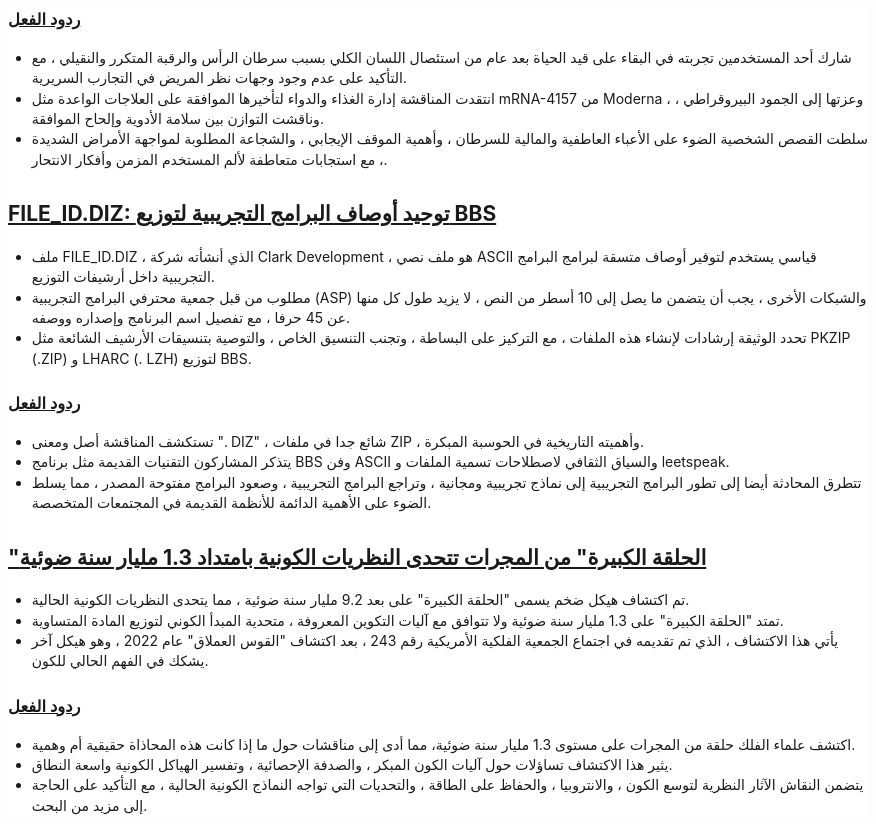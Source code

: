 ### [ردود الفعل](https://news.ycombinator.com/item?id=40485246)

- شارك أحد المستخدمين تجربته في البقاء على قيد الحياة بعد عام من استئصال اللسان الكلي بسبب سرطان الرأس والرقبة المتكرر والنقيلي ، مع التأكيد على عدم وجود وجهات نظر المريض في التجارب السريرية.
- انتقدت المناقشة إدارة الغذاء والدواء لتأخيرها الموافقة على العلاجات الواعدة مثل mRNA-4157 من Moderna ، وعزتها إلى الجمود البيروقراطي ، وناقشت التوازن بين سلامة الأدوية وإلحاح الموافقة.
- سلطت القصص الشخصية الضوء على الأعباء العاطفية والمالية للسرطان ، وأهمية الموقف الإيجابي ، والشجاعة المطلوبة لمواجهة الأمراض الشديدة ، مع استجابات متعاطفة لألم المستخدم المزمن وأفكار الانتحار.

## [FILE_ID.DIZ: توحيد أوصاف البرامج التجريبية لتوزيع BBS](http://pcmicro.com/getdiz/file_id.html)

- ملف FILE_ID.DIZ ، الذي أنشأته شركة Clark Development ، هو ملف نصي ASCII قياسي يستخدم لتوفير أوصاف متسقة لبرامج البرامج التجريبية داخل أرشيفات التوزيع.
- مطلوب من قبل جمعية محترفي البرامج التجريبية (ASP) والشبكات الأخرى ، يجب أن يتضمن ما يصل إلى 10 أسطر من النص ، لا يزيد طول كل منها عن 45 حرفا ، مع تفصيل اسم البرنامج وإصداره ووصفه.
- تحدد الوثيقة إرشادات لإنشاء هذه الملفات ، مع التركيز على البساطة ، وتجنب التنسيق الخاص ، والتوصية بتنسيقات الأرشيف الشائعة مثل PKZIP (.ZIP) و LHARC (. LZH) لتوزيع BBS.

### [ردود الفعل](https://news.ycombinator.com/item?id=40484930)

- تستكشف المناقشة أصل ومعنى ". DIZ" ، شائع جدا في ملفات ZIP ، وأهميته التاريخية في الحوسبة المبكرة.
- يتذكر المشاركون التقنيات القديمة مثل برنامج BBS وفن ASCII والسياق الثقافي لاصطلاحات تسمية الملفات و leetspeak.
- تتطرق المحادثة أيضا إلى تطور البرامج التجريبية إلى نماذج تجريبية ومجانية ، وتراجع البرامج التجريبية ، وصعود البرامج مفتوحة المصدر ، مما يسلط الضوء على الأهمية الدائمة للأنظمة القديمة في المجتمعات المتخصصة.

## ["الحلقة الكبيرة" من المجرات تتحدى النظريات الكونية بامتداد 1.3 مليار سنة ضوئية](https://cosmosmagazine.com/space/astronomy/giant-structure-space-universe/)

- تم اكتشاف هيكل ضخم يسمى "الحلقة الكبيرة" على بعد 9.2 مليار سنة ضوئية ، مما يتحدى النظريات الكونية الحالية.
- تمتد "الحلقة الكبيرة" على 1.3 مليار سنة ضوئية ولا تتوافق مع آليات التكوين المعروفة ، متحدية المبدأ الكوني لتوزيع المادة المتساوية.
- يأتي هذا الاكتشاف ، الذي تم تقديمه في اجتماع الجمعية الفلكية الأمريكية رقم 243 ، بعد اكتشاف "القوس العملاق" عام 2022 ، وهو هيكل آخر يشكك في الفهم الحالي للكون.

### [ردود الفعل](https://news.ycombinator.com/item?id=40488206)

- اكتشف علماء الفلك حلقة من المجرات على مستوى 1.3 مليار سنة ضوئية، مما أدى إلى مناقشات حول ما إذا كانت هذه المحاذاة حقيقية أم وهمية.
- يثير هذا الاكتشاف تساؤلات حول آليات الكون المبكر ، والصدفة الإحصائية ، وتفسير الهياكل الكونية واسعة النطاق.
- يتضمن النقاش الآثار النظرية لتوسع الكون ، والانتروبيا ، والحفاظ على الطاقة ، والتحديات التي تواجه النماذج الكونية الحالية ، مع التأكيد على الحاجة إلى مزيد من البحث.

